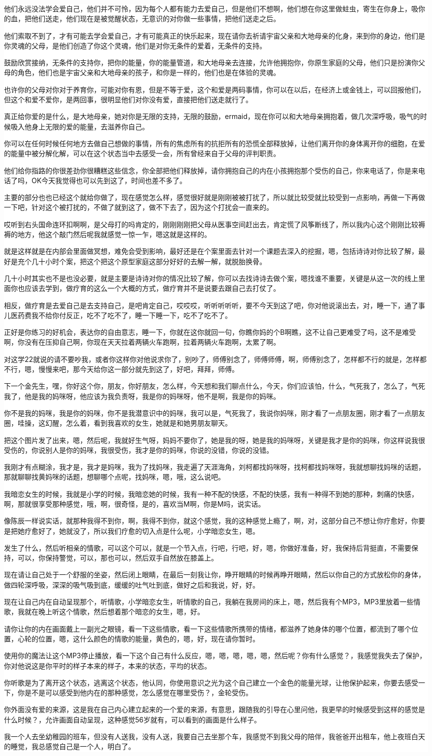 他们永远没法学会爱自己，他们并不可怜，因为每个人都有能力去爱自己，但是他们不想啊，他们想在你这里做蛀虫，寄生在你身上，吸你的血，把他们送走，他们现在是被觉醒状态，无意识的对你做一些事情，把他们送走之后。

他们索取不到了，才有可能去学会爱自己，才有可能真正的快乐起来，现在请你去祈请宇宙父亲和大地母亲的化身，来到你的身边，他们是你灵魂的父母，是他们创造了你这个灵魂，他们是对你无条件的爱着，无条件的支持。

鼓励欣赏接纳，无条件的支持你，把你的能量，你的能量管道，和大地母亲去连接，允许他拥抱你，你原生家庭的父母，他们只是扮演你父母的角色，他们也是宇宙父亲和大地母亲的孩子，和你是一样的，他们也是在体验的灵魂。

也许你的父母对你对于养育你，可能对你有恩，但是不等于爱，这个和爱是两码事情，你可以在以后，在经济上或金钱上，可以回报他们，但这个和爱不爱你，是两回事，很明显他们对你没有爱，直接把他们送走就行了。

真正给你爱的是什么，是大地母亲，她对你是无限的支持，无限的鼓励，ermaid，现在你可以和大地母亲拥抱着，做几次深呼吸，吸气的时候吸入他身上无限的爱的能量，去滋养你自己。

你可以在任何时候任何地方去做自己想做的事情，所有的焦虑所有的抗拒所有的恐慌全部释放掉，让他们离开你的身体离开你的细胞，在爱的能量中被分解化解，可以在这个状态当中去感受一会，所有曾经来自于父母的评判职责。

他们给你指路的你很差劲你很糟糕这些信念，你全部把他们释放掉，请你拥抱自己的内在小孩拥抱那个受伤的自己，你来电话了，你是来电话了吗，OK今天我觉得也可以先到这了，时间也差不多了。

主要的部分也也已经这个就给你做了，现在感觉怎么样，感觉很好就是刚刚被被打扰了，所以就比较受就比较受到一点影响，再做一下再做一下吧，针对这个被打扰的，不做了就到这了，做不下去了，因为这个打扰会一直来的。

哎听到右头国命连环扣啊啊，是父母打的吗肯定的，刚刚刚刚把父母从医事空间赶出去，肯定慌了风筝断线了，所以我内心这个刚刚比较褥褥的地方，他这个敲门然后呢我就感觉一惊一乍，嗯这就是这样的。

就是这样就是在内部会里面做冥想，难免会受到影响，最好还是在个案里面去针对一个课题去深入的挖掘，嗯，包括诗诗对你比较了解，最好是充个几十小时个案，把这个把这个原型家庭这部分好好的去解一解，就脱胎换骨。

几十小时其实也不是也没必要，就是主要是诗诗对你的情况比较了解，你可以去找诗诗去做个案，嗯找谁不重要，关键是从这一次的线上里面你也应该去学到，做疗育的这么一个大概的方式，做疗育并不是说要去跟自己去打仗了。

相反，做疗育是去爱自己是去支持自己，是吧肯定自己，哎哎哎，听听听听听，要不今天到这了吧，你对他说滚出去，对，睡一下，通了事儿医药费我不给你付反正，吃不了吃不了，睡一下睡一下，吃不了吃不了。

正好是你练习的好机会，表达你的自由意志，睡一下，你就在这你就回一句，你瞧你妈的个B啊瞧，这不让自己更难受了吗，这不是难受啊，你没有在压抑自己啊，你现在天天拉着两辆火车跑啊，拉着两辆火车跑啊，太累了啊。

对这学22就说的请不要吵我，或者你这样你对他说求你了，别吵了，师傅别念了，师傅师傅，啊，师傅别念了，怎样都不行的就是，怎样都不行，嗯，慢慢来吧，那今天给你这一部分就先到这了，好吧，拜拜，师傅。

下一个金先生，嘿，你好这个你，朋友，你好朋友，怎么样，今天想和我们聊点什么，今天，你们应该怕，什么，气死我了，怎么了，气死我了，他是我的妈咪呀，他应该为我负责呀，我是你的妈咪呀，他不是啊，我是你的妈咪。

你不是我的妈咪，我是你的妈咪，你不是我潜意识中的妈咪，我可以是，气死我了，我说你妈咪，刚才看了一点朋友圈，刚才看了一点朋友圈，哇操，这幻醒，怎么着，看到我喜欢的女生，她就是和她男朋友聊天。

把这个图片发了出来，嗯，然后呢，我就好生气呀，妈妈不要你了，她是我的呀，她是我的妈咪呀，关键是我才是你的妈咪，你这样说我很受伤的，你说别人是你的妈咪，我很受伤，我才是你的妈咪，你说的没错，你说的没错。

我刚才有点糊涂，我才是，我才是妈咪，我为了找妈咪，我走遍了天涯海角，刘柯都找妈咪呀，找柯都找妈咪呀，我就想聊找妈咪的话题，那就聊聊找黄妈咪的话题，想聊哪个点呢，找妈咪，嗯，哦，这么说吧。

我暗恋女生的时候，我就是小学的时候，我暗恋她的时候，我有一种不配的快感，不配的快感，我有一种得不到她的那种，刺痛的快感，啊，那就很享受那种感觉，哦，啊，很奇怪，是的，喜欢当M啊，你是M吗，说实话。

像陈辰一样说实话，就那种我得不到你，啊，我得不到你，就这个感觉，我的这种感觉上瘾了，啊，对，这部分自己不想让你疗愈好，你要是把她疗愈好了，她就没了，所以我们疗愈的切入点是什么呢，小学暗恋女生，嗯。

发生了什么，然后听相亲的情歌，可以这个可以，就是一个节入点，行吧，行吧，好，嗯，你做好准备，好，我保持后背挺直，不需要保持，可以，你保持警觉，可以，那也可以，然后双手自然放在膝盖上。

现在请让自己处于一个舒服的坐姿，然后闭上眼睛，在最后一刻我让你，睁开眼睛的时候再睁开眼睛，然后以你自己的方式放松你的身体，做四轮深呼吸，深深的吸气吸到底，缓缓的吐气吐到底，做好之后和我说，好，好。

现在让自己内在自动呈现那个，听情歌，小学暗恋女生，听情歌的自己，我躺在我房间的床上，嗯，然后我有个MP3，MP3里放着一些情歌，我就在晚上听这个情歌，然后想着那个暗恋的女生，嗯，好。

请你让你的内在画面戴上一副光之眼镜，看一下这些情歌，看一下这些情歌所携带的情绪，都滋养了她身体的哪个位置，都流到了哪个位置，心轮的位置，嗯，这什么颜色的情歌的能量，黄色的，嗯，好，现在请你暂时。

使用你的魔法让这个MP3停止播放，看一下这个自己有什么反应，嗯，嗯，嗯，嗯，嗯，然后呢？你有什么感觉？，我感觉我失去了保护，你对他说这是你平时的样子本来的样子，本来的状态，平均的状态。

你听歌是为了离开这个状态，逃离这个状态，他认同，你使用意识之光为这个自己建立一个金色的能量光球，让他保护起来，你要去感受一下，你是不是可以感受到他内在的那种感觉，怎么感觉在哪里受伤？，金轮受伤。

你外面没有爱的来源，这是我在自己内心建立起来的一个爱的来源，有意思，跟随我的引导在心里问他，我更早的时候感受到这样的感觉是什么时候？，允许画面自动呈现，这种感觉56岁就有，可以看到的画面是什么样子。

我一个人去坐幼稚园的班车，但没有人送我，没有人送，我要自己去坐那个车，我感觉不到我父母的陪伴，我爸爸开出租车，他上夜班白天的睡觉，我总感觉自己是一个人，明白了。
